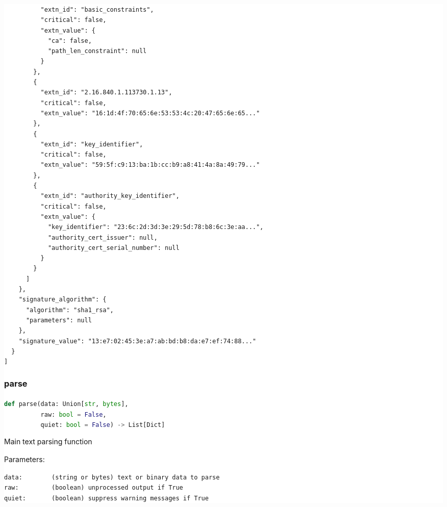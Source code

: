               "extn_id": "basic_constraints",
              "critical": false,
              "extn_value": {
                "ca": false,
                "path_len_constraint": null
              }
            },
            {
              "extn_id": "2.16.840.1.113730.1.13",
              "critical": false,
              "extn_value": "16:1d:4f:70:65:6e:53:53:4c:20:47:65:6e:65..."
            },
            {
              "extn_id": "key_identifier",
              "critical": false,
              "extn_value": "59:5f:c9:13:ba:1b:cc:b9:a8:41:4a:8a:49:79..."
            },
            {
              "extn_id": "authority_key_identifier",
              "critical": false,
              "extn_value": {
                "key_identifier": "23:6c:2d:3d:3e:29:5d:78:b8:6c:3e:aa...",
                "authority_cert_issuer": null,
                "authority_cert_serial_number": null
              }
            }
          ]
        },
        "signature_algorithm": {
          "algorithm": "sha1_rsa",
          "parameters": null
        },
        "signature_value": "13:e7:02:45:3e:a7:ab:bd:b8:da:e7:ef:74:88..."
      }
    ]

<a id="jc.parsers.x509_cert.parse"></a>

### parse

```python
def parse(data: Union[str, bytes],
          raw: bool = False,
          quiet: bool = False) -> List[Dict]
```

Main text parsing function

Parameters:

    data:        (string or bytes) text or binary data to parse
    raw:         (boolean) unprocessed output if True
    quiet:       (boolean) suppress warning messages if True
